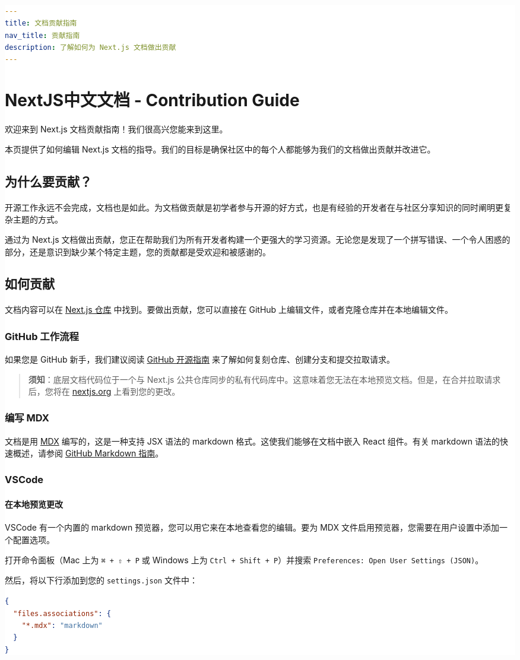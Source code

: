 ```yaml
---
title: 文档贡献指南
nav_title: 贡献指南
description: 了解如何为 Next.js 文档做出贡献
---
```


# NextJS中文文档 - Contribution Guide

欢迎来到 Next.js 文档贡献指南！我们很高兴您能来到这里。

本页提供了如何编辑 Next.js 文档的指导。我们的目标是确保社区中的每个人都能够为我们的文档做出贡献并改进它。

## 为什么要贡献？

开源工作永远不会完成，文档也是如此。为文档做贡献是初学者参与开源的好方式，也是有经验的开发者在与社区分享知识的同时阐明更复杂主题的方式。

通过为 Next.js 文档做出贡献，您正在帮助我们为所有开发者构建一个更强大的学习资源。无论您是发现了一个拼写错误、一个令人困惑的部分，还是意识到缺少某个特定主题，您的贡献都是受欢迎和被感谢的。

## 如何贡献

文档内容可以在 [Next.js 仓库](https://github.com/vercel/next.js/tree/canary/docs) 中找到。要做出贡献，您可以直接在 GitHub 上编辑文件，或者克隆仓库并在本地编辑文件。

### GitHub 工作流程

如果您是 GitHub 新手，我们建议阅读 [GitHub 开源指南](https://opensource.guide/how-to-contribute/#opening-a-pull-request) 来了解如何复刻仓库、创建分支和提交拉取请求。

> **须知**：底层文档代码位于一个与 Next.js 公共仓库同步的私有代码库中。这意味着您无法在本地预览文档。但是，在合并拉取请求后，您将在 [nextjs.org](https://nextjs.org/docs) 上看到您的更改。

### 编写 MDX

文档是用 [MDX](https://mdxjs.com/) 编写的，这是一种支持 JSX 语法的 markdown 格式。这使我们能够在文档中嵌入 React 组件。有关 markdown 语法的快速概述，请参阅 [GitHub Markdown 指南](https://docs.github.com/en/get-started/writing-on-github/getting-started-with-writing-and-formatting-on-github/basic-writing-and-formatting-syntax)。

### VSCode

#### 在本地预览更改

VSCode 有一个内置的 markdown 预览器，您可以用它来在本地查看您的编辑。要为 MDX 文件启用预览器，您需要在用户设置中添加一个配置选项。

打开命令面板（Mac 上为 `⌘ + ⇧ + P` 或 Windows 上为 `Ctrl + Shift + P`）并搜索 `Preferences: Open User Settings (JSON)`。

然后，将以下行添加到您的 `settings.json` 文件中：

```json
{
  "files.associations": {
    "*.mdx": "markdown"
  }
}
```
